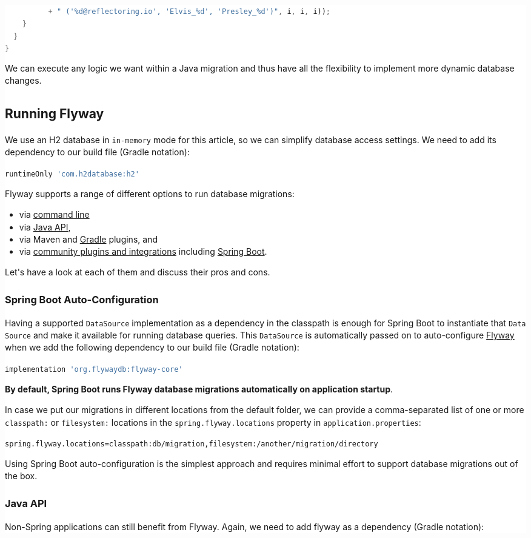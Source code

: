 ```java
          + " ('%d@reflectoring.io', 'Elvis_%d', 'Presley_%d')", i, i, i));
    }
  }
}
```

We can execute any logic we want within a Java migration and thus have all the flexibility to implement more dynamic database changes.
 
## Running Flyway

We use an H2 database in `in-memory` mode for this article, so we can simplify database access settings. We need to add its dependency to our build file (Gradle notation):

```gradle
runtimeOnly 'com.h2database:h2'
```

Flyway supports a range of different options to run database migrations:

* via [command line](#command-line)
* via [Java API](#java-api), 
* via Maven and [Gradle](#gradle-plugin) plugins, and
* via [community plugins and integrations](https://flywaydb.org/documentation/plugins/) including [Spring Boot](#spring-boot-auto-configuration). 

Let's have a look at each of them and discuss their pros and cons.

### Spring Boot Auto-Configuration

Having a supported `DataSource` implementation as a dependency in the classpath is enough for Spring Boot to instantiate that `DataSource` and make it available for running database queries. This `DataSource` is automatically passed on to auto-configure [Flyway](https://docs.spring.io/spring-boot/docs/current/reference/html/howto.html#howto-execute-flyway-database-migrations-on-startup) when we add the following dependency to our build file (Gradle notation):

```gradle
implementation 'org.flywaydb:flyway-core'
```

**By default, Spring Boot runs Flyway database migrations automatically on application startup**. 

In case we put our migrations in different locations from the default folder, we can provide a comma-separated list of one or more `classpath:` or `filesystem:` locations in the `spring.flyway.locations` property in `application.properties`:

```text
spring.flyway.locations=classpath:db/migration,filesystem:/another/migration/directory
```

Using Spring Boot auto-configuration is the simplest approach and requires minimal effort to support database migrations out of the box.

### Java API

Non-Spring applications can still benefit from Flyway. Again, we need to add flyway as a dependency (Gradle notation):
